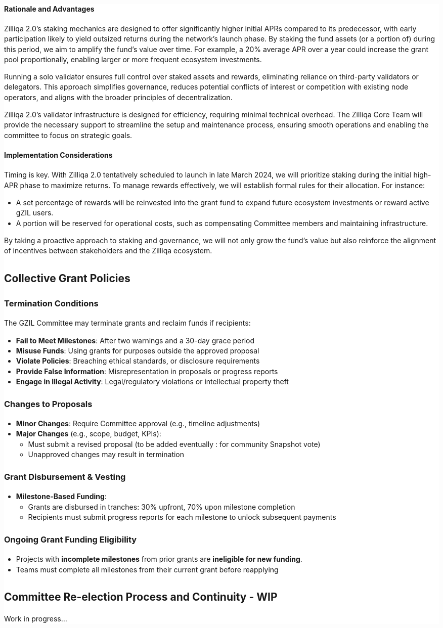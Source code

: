 #### Rationale and Advantages
Zilliqa 2.0’s staking mechanics are designed to offer significantly higher initial APRs compared to its predecessor, with early participation likely to yield outsized returns during the network’s launch phase. By staking the fund assets (or a portion of) during this period, we aim to amplify the fund’s value over time. For example, a 20% average APR over a year could increase the grant pool proportionally, enabling larger or more frequent ecosystem investments.

Running a solo validator ensures full control over staked assets and rewards, eliminating reliance on third-party validators or delegators. This approach simplifies governance, reduces potential conflicts of interest or competition with existing node operators, and aligns with the broader principles of decentralization.

Zilliqa 2.0’s validator infrastructure is designed for efficiency, requiring minimal technical overhead. The Zilliqa Core Team will provide the necessary support to streamline the setup and maintenance process, ensuring smooth operations and enabling the committee to focus on strategic goals.

#### Implementation Considerations
Timing is key. With Zilliqa 2.0 tentatively scheduled to launch in late March 2024, we will prioritize staking during the initial high-APR phase to maximize returns. To manage rewards effectively, we will establish formal rules for their allocation. For instance:

- A set percentage of rewards will be reinvested into the grant fund to expand future ecosystem investments or reward active gZIL users.
- A portion will be reserved for operational costs, such as compensating Committee members and maintaining infrastructure.

By taking a proactive approach to staking and governance, we will not only grow the fund’s value but also reinforce the alignment of incentives between stakeholders and the Zilliqa ecosystem.

## Collective Grant Policies

### Termination Conditions

The GZIL Committee may terminate grants and reclaim funds if recipients:

- **Fail to Meet Milestones**: After two warnings and a 30-day grace period
- **Misuse Funds**: Using grants for purposes outside the approved proposal
- **Violate Policies**: Breaching ethical standards, or disclosure requirements
- **Provide False Information**: Misrepresentation in proposals or progress reports
- **Engage in Illegal Activity**: Legal/regulatory violations or intellectual property theft

### Changes to Proposals

- **Minor Changes**: Require Committee approval (e.g., timeline adjustments)
- **Major Changes** (e.g., scope, budget, KPIs):
    - Must submit a revised proposal (to be added eventually : for community Snapshot vote)
    - Unapproved changes may result in termination

### Grant Disbursement & Vesting

- **Milestone-Based Funding**:
    - Grants are disbursed in tranches: 30% upfront, 70% upon milestone completion
    - Recipients must submit progress reports for each milestone to unlock subsequent payments

### Ongoing Grant Funding Eligibility

- Projects with **incomplete milestones** from prior grants are **ineligible for new funding**.
- Teams must complete all milestones from their current grant before reapplying

## Committee Re-election Process and Continuity - WIP

Work in progress...
